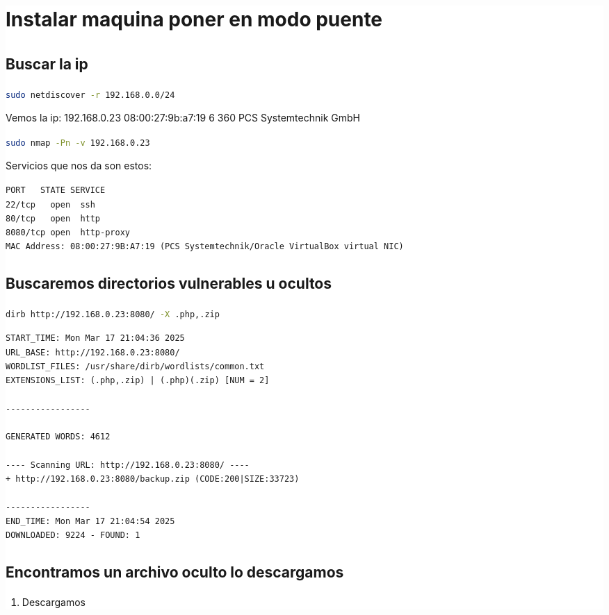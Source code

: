 # Instalar maquina poner en modo puente

## Buscar la ip

```bash
sudo netdiscover -r 192.168.0.0/24
```
Vemos la ip:
192.168.0.23    08:00:27:9b:a7:19      6     360  PCS Systemtechnik GmbH   

```bash
sudo nmap -Pn -v 192.168.0.23
```

Servicios que nos da son estos:

```plaintext
PORT   STATE SERVICE
22/tcp   open  ssh
80/tcp   open  http
8080/tcp open  http-proxy
MAC Address: 08:00:27:9B:A7:19 (PCS Systemtechnik/Oracle VirtualBox virtual NIC)
```


## Buscaremos directorios vulnerables u ocultos

```bash
dirb http://192.168.0.23:8080/ -X .php,.zip 
```
```plaintext
START_TIME: Mon Mar 17 21:04:36 2025
URL_BASE: http://192.168.0.23:8080/
WORDLIST_FILES: /usr/share/dirb/wordlists/common.txt
EXTENSIONS_LIST: (.php,.zip) | (.php)(.zip) [NUM = 2]

-----------------

GENERATED WORDS: 4612                                                          

---- Scanning URL: http://192.168.0.23:8080/ ----
+ http://192.168.0.23:8080/backup.zip (CODE:200|SIZE:33723)                                                                       
                                                                                                                                  
-----------------
END_TIME: Mon Mar 17 21:04:54 2025
DOWNLOADED: 9224 - FOUND: 1
```

## Encontramos un archivo oculto lo descargamos


1. Descargamos
